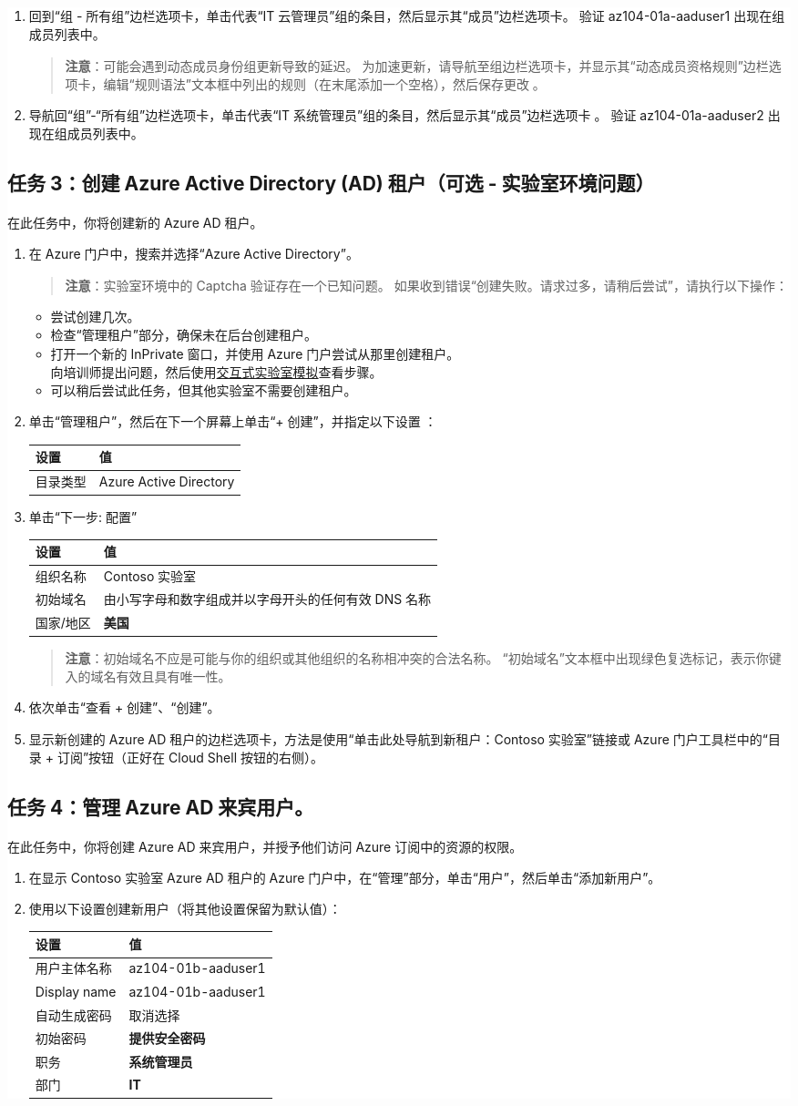 1. 回到“组 - 所有组”边栏选项卡，单击代表“IT 云管理员”组的条目，然后显示其“成员”边栏选项卡。 验证 az104-01a-aaduser1 出现在组成员列表中。

    >**注意**：可能会遇到动态成员身份组更新导致的延迟。 为加速更新，请导航至组边栏选项卡，并显示其“动态成员资格规则”边栏选项卡，编辑“规则语法”文本框中列出的规则（在末尾添加一个空格），然后保存更改   。

1. 导航回“组”-“所有组”边栏选项卡，单击代表“IT 系统管理员”组的条目，然后显示其“成员”边栏选项卡  。 验证 az104-01a-aaduser2 出现在组成员列表中。

## 任务 3：创建 Azure Active Directory (AD) 租户（可选 - 实验室环境问题）

在此任务中，你将创建新的 Azure AD 租户。
    
1. 在 Azure 门户中，搜索并选择“Azure Active Directory”。

    >**注意**：实验室环境中的 Captcha 验证存在一个已知问题。 如果收到错误“创建失败。请求过多，请稍后尝试”，请执行以下操作：<br>
    - 尝试创建几次。<br>
    - 检查“管理租户”部分，确保未在后台创建租户。 <br>
    - 打开一个新的 InPrivate 窗口，并使用 Azure 门户尝试从那里创建租户。<br>
     向培训师提出问题，然后使用[交互式实验室模拟](https://mslabs.cloudguides.com/guides/AZ-104%20Exam%20Guide%20-%20Microsoft%20Azure%20Administrator%20Exercise%201)查看步骤。 <br>
    - 可以稍后尝试此任务，但其他实验室不需要创建租户。 

1. 单击“管理租户”，然后在下一个屏幕上单击“+ 创建”，并指定以下设置 ：

    | 设置 | 值 |
    | --- | --- |
    | 目录类型 | Azure Active Directory |
    
1. 单击“下一步: 配置”

    | 设置 | 值 |
    | --- | --- |
    | 组织名称 | Contoso 实验室 |
    | 初始域名 | 由小写字母和数字组成并以字母开头的任何有效 DNS 名称 | 
    | 国家/地区 | **美国** |

   > **注意**：初始域名不应是可能与你的组织或其他组织的名称相冲突的合法名称。 “初始域名”文本框中出现绿色复选标记，表示你键入的域名有效且具有唯一性。

1. 依次单击“查看 + 创建”、“创建”。 

1. 显示新创建的 Azure AD 租户的边栏选项卡，方法是使用“单击此处导航到新租户：Contoso 实验室”链接或 Azure 门户工具栏中的“目录 + 订阅”按钮（正好在 Cloud Shell 按钮的右侧）。

## 任务 4：管理 Azure AD 来宾用户。

在此任务中，你将创建 Azure AD 来宾用户，并授予他们访问 Azure 订阅中的资源的权限。

1. 在显示 Contoso 实验室 Azure AD 租户的 Azure 门户中，在“管理”部分，单击“用户”，然后单击“添加新用户”。

1. 使用以下设置创建新用户（将其他设置保留为默认值）：

    | 设置 | 值 |
    | --- | --- |
    | 用户主体名称 | az104-01b-aaduser1 |
    | Display name | az104-01b-aaduser1 |
    | 自动生成密码 | 取消选择  |
    | 初始密码 | **提供安全密码** |
    | 职务 | **系统管理员** |
    | 部门 | **IT** |
